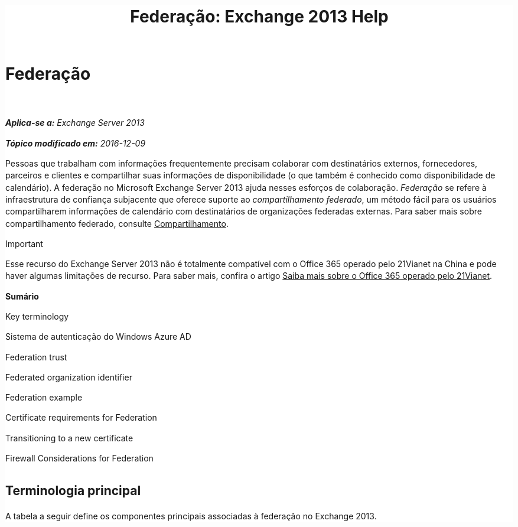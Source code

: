 ﻿---
title: 'Federação: Exchange 2013 Help'
TOCTitle: Federação
ms:assetid: 0046e2eb-6940-4941-bd5b-cbe6bffa3b94
ms:mtpsurl: https://technet.microsoft.com/pt-br/library/Dd335047(v=EXCHG.150)
ms:contentKeyID: 50484856
ms.date: 05/22/2018
mtps_version: v=EXCHG.150
ms.translationtype: MT
---

# Federação

 

_**Aplica-se a:** Exchange Server 2013_

_**Tópico modificado em:** 2016-12-09_

Pessoas que trabalham com informações frequentemente precisam colaborar com destinatários externos, fornecedores, parceiros e clientes e compartilhar suas informações de disponibilidade (o que também é conhecido como disponibilidade de calendário). A federação no Microsoft Exchange Server 2013 ajuda nesses esforços de colaboração. *Federação* se refere à infraestrutura de confiança subjacente que oferece suporte ao *compartilhamento federado*, um método fácil para os usuários compartilharem informações de calendário com destinatários de organizações federadas externas. Para saber mais sobre compartilhamento federado, consulte [Compartilhamento](sharing-exchange-2013-help.md).


> [!IMPORTANT]
> Esse recurso do Exchange Server 2013 não é totalmente compatível com o Office 365 operado pelo 21Vianet na China e pode haver algumas limitações de recurso. Para saber mais, confira o artigo <A href="https://go.microsoft.com/fwlink/?linkid=313640">Saiba mais sobre o Office 365 operado pelo 21Vianet</A>.



**Sumário**

Key terminology

Sistema de autenticação do Windows Azure AD

Federation trust

Federated organization identifier

Federation example

Certificate requirements for Federation

Transitioning to a new certificate

Firewall Considerations for Federation

## Terminologia principal

A tabela a seguir define os componentes principais associadas à federação no Exchange 2013.

